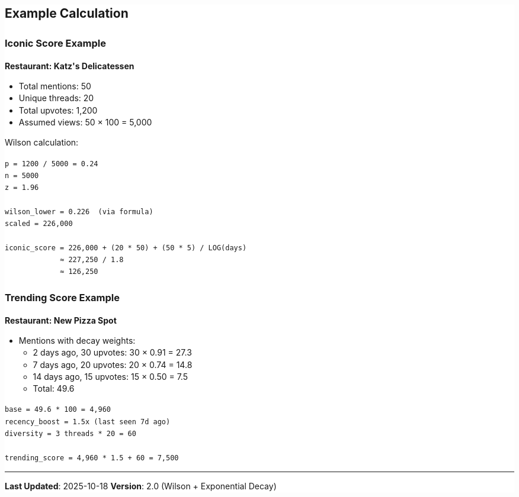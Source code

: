 
## Example Calculation

### Iconic Score Example

**Restaurant: Katz's Delicatessen**
- Total mentions: 50
- Unique threads: 20
- Total upvotes: 1,200
- Assumed views: 50 × 100 = 5,000

Wilson calculation:
```
p = 1200 / 5000 = 0.24
n = 5000
z = 1.96

wilson_lower = 0.226  (via formula)
scaled = 226,000

iconic_score = 226,000 + (20 * 50) + (50 * 5) / LOG(days)
             ≈ 227,250 / 1.8
             ≈ 126,250
```

### Trending Score Example

**Restaurant: New Pizza Spot**
- Mentions with decay weights:
  - 2 days ago, 30 upvotes: 30 × 0.91 = 27.3
  - 7 days ago, 20 upvotes: 20 × 0.74 = 14.8
  - 14 days ago, 15 upvotes: 15 × 0.50 = 7.5
  - Total: 49.6

```
base = 49.6 * 100 = 4,960
recency_boost = 1.5x (last seen 7d ago)
diversity = 3 threads * 20 = 60

trending_score = 4,960 * 1.5 + 60 = 7,500
```

---

**Last Updated**: 2025-10-18
**Version**: 2.0 (Wilson + Exponential Decay)
